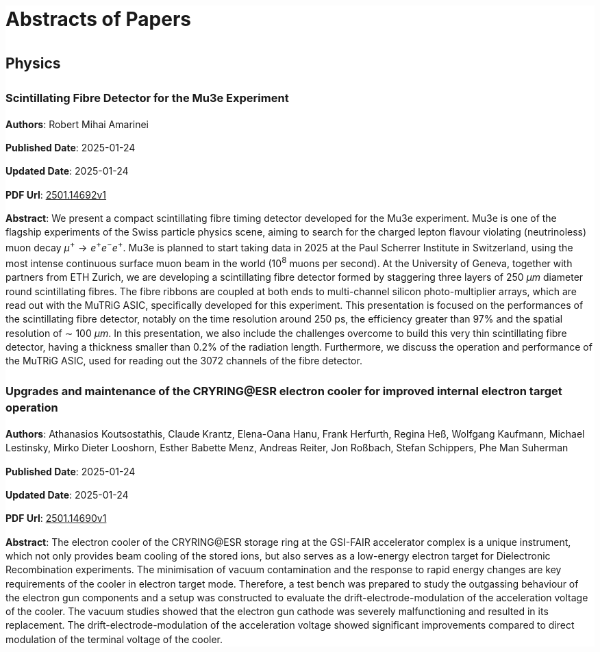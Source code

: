 # Abstracts of Papers

## Physics
### Scintillating Fibre Detector for the Mu3e Experiment
**Authors**: Robert Mihai Amarinei

**Published Date**: 2025-01-24

**Updated Date**: 2025-01-24

**PDF Url**: [2501.14692v1](http://arxiv.org/pdf/2501.14692v1)

**Abstract**: We present a compact scintillating fibre timing detector developed for the
Mu3e experiment. Mu3e is one of the flagship experiments of the Swiss particle
physics scene, aiming to search for the charged lepton flavour violating
(neutrinoless) muon decay $\mu^+ \rightarrow e^+e^-e^+$. Mu3e is planned to
start taking data in 2025 at the Paul Scherrer Institute in Switzerland, using
the most intense continuous surface muon beam in the world (10$^8$ muons per
second).
  At the University of Geneva, together with partners from ETH Zurich, we are
developing a scintillating fibre detector formed by staggering three layers of
250 $\mu m$ diameter round scintillating fibres. The fibre ribbons are coupled
at both ends to multi-channel silicon photo-multiplier arrays, which are read
out with the MuTRiG ASIC, specifically developed for this experiment.
  This presentation is focused on the performances of the scintillating fibre
detector, notably on the time resolution around 250 ps, the efficiency greater
than 97\% and the spatial resolution of $\sim$ 100 $\mu m$. In this
presentation, we also include the challenges overcome to build this very thin
scintillating fibre detector, having a thickness smaller than 0.2\% of the
radiation length. Furthermore, we discuss the operation and performance of the
MuTRiG ASIC, used for reading out the 3072 channels of the fibre detector.


### Upgrades and maintenance of the CRYRING@ESR electron cooler for improved internal electron target operation
**Authors**: Athanasios Koutsostathis, Claude Krantz, Elena-Oana Hanu, Frank Herfurth, Regina Heß, Wolfgang Kaufmann, Michael Lestinsky, Mirko Dieter Looshorn, Esther Babette Menz, Andreas Reiter, Jon Roßbach, Stefan Schippers, Phe Man Suherman

**Published Date**: 2025-01-24

**Updated Date**: 2025-01-24

**PDF Url**: [2501.14690v1](http://arxiv.org/pdf/2501.14690v1)

**Abstract**: The electron cooler of the CRYRING@ESR storage ring at the GSI-FAIR
accelerator complex is a unique instrument, which not only provides beam
cooling of the stored ions, but also serves as a low-energy electron target for
Dielectronic Recombination experiments. The minimisation of vacuum
contamination and the response to rapid energy changes are key requirements of
the cooler in electron target mode. Therefore, a test bench was prepared to
study the outgassing behaviour of the electron gun components and a setup was
constructed to evaluate the drift-electrode-modulation of the acceleration
voltage of the cooler. The vacuum studies showed that the electron gun cathode
was severely malfunctioning and resulted in its replacement. The
drift-electrode-modulation of the acceleration voltage showed significant
improvements compared to direct modulation of the terminal voltage of the
cooler.
